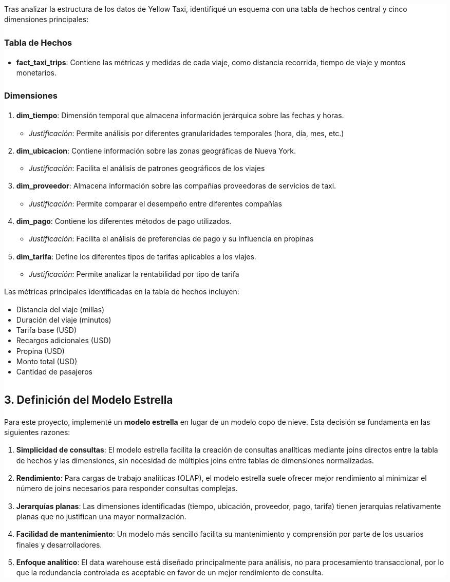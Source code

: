 Tras analizar la estructura de los datos de Yellow Taxi, identifiqué un esquema con una tabla de hechos central y cinco dimensiones principales:

### Tabla de Hechos

- **fact_taxi_trips**: Contiene las métricas y medidas de cada viaje, como distancia recorrida, tiempo de viaje y montos monetarios.

### Dimensiones

1. **dim_tiempo**: Dimensión temporal que almacena información jerárquica sobre las fechas y horas.

   - _Justificación_: Permite análisis por diferentes granularidades temporales (hora, día, mes, etc.)

2. **dim_ubicacion**: Contiene información sobre las zonas geográficas de Nueva York.

   - _Justificación_: Facilita el análisis de patrones geográficos de los viajes

3. **dim_proveedor**: Almacena información sobre las compañías proveedoras de servicios de taxi.

   - _Justificación_: Permite comparar el desempeño entre diferentes compañías

4. **dim_pago**: Contiene los diferentes métodos de pago utilizados.

   - _Justificación_: Facilita el análisis de preferencias de pago y su influencia en propinas

5. **dim_tarifa**: Define los diferentes tipos de tarifas aplicables a los viajes.
   - _Justificación_: Permite analizar la rentabilidad por tipo de tarifa

Las métricas principales identificadas en la tabla de hechos incluyen:

- Distancia del viaje (millas)
- Duración del viaje (minutos)
- Tarifa base (USD)
- Recargos adicionales (USD)
- Propina (USD)
- Monto total (USD)
- Cantidad de pasajeros

## 3. Definición del Modelo Estrella

Para este proyecto, implementé un **modelo estrella** en lugar de un modelo copo de nieve. Esta decisión se fundamenta en las siguientes razones:

1. **Simplicidad de consultas**: El modelo estrella facilita la creación de consultas analíticas mediante joins directos entre la tabla de hechos y las dimensiones, sin necesidad de múltiples joins entre tablas de dimensiones normalizadas.

2. **Rendimiento**: Para cargas de trabajo analíticas (OLAP), el modelo estrella suele ofrecer mejor rendimiento al minimizar el número de joins necesarios para responder consultas complejas.

3. **Jerarquías planas**: Las dimensiones identificadas (tiempo, ubicación, proveedor, pago, tarifa) tienen jerarquías relativamente planas que no justifican una mayor normalización.

4. **Facilidad de mantenimiento**: Un modelo más sencillo facilita su mantenimiento y comprensión por parte de los usuarios finales y desarrolladores.

5. **Enfoque analítico**: El data warehouse está diseñado principalmente para análisis, no para procesamiento transaccional, por lo que la redundancia controlada es aceptable en favor de un mejor rendimiento de consulta.
